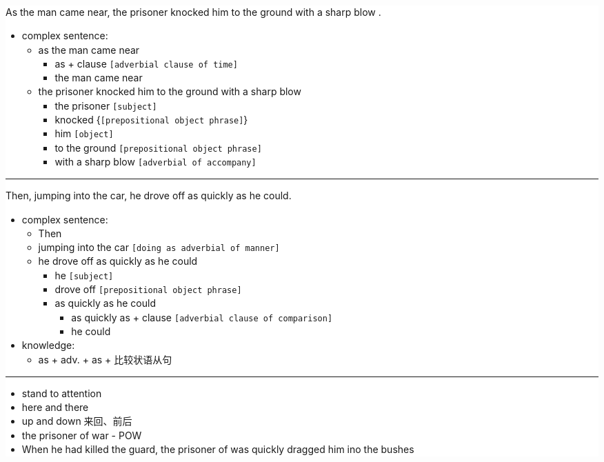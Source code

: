 
As the man came near, the prisoner knocked him to the ground with a sharp  blow .
- complex sentence:
	- as the man came near
		- as + clause `[adverbial clause of time]`
		- the man came near
	- the prisoner knocked him to the ground with a sharp blow
		- the prisoner `[subject]`
		- knocked {`[prepositional object phrase]`}
		- him `[object]`
		- to the ground `[prepositional object phrase]`
		- with a sharp blow `[adverbial of accompany]`
  
---

Then, jumping into the car, he drove  off as quickly as he could.
- complex sentence:
	- Then
	- jumping into the car `[doing as adverbial of manner]`
	- he drove off as quickly as he could
		- he `[subject]`
		- drove off `[prepositional object phrase]`
		- as quickly as he could
			- as quickly as + clause `[adverbial clause of comparison]`
			- he could
- knowledge:
	- as + adv. + as + 比较状语从句
  
---

- stand to attention
- here and there
- up and down 来回、前后
- the prisoner of war  - POW
- When  he had killed the guard, the prisoner of was quickly dragged him ino the bushes